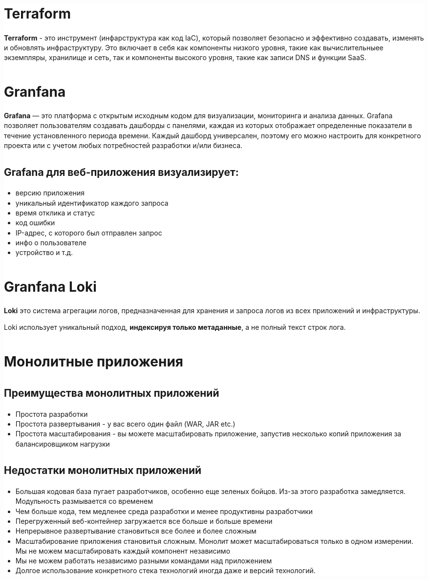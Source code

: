 # Terraform 

__Terraform__ - это инструмент (инфарструктура как код IaC), который позволяет безопасно и эффективно создавать, изменять и обновлять инфраструктуру. Это включает в себя как компоненты низкого уровня, такие как вычислительныее экземпляры, хранилище и сеть, так и компоненты высокого уровня, такие как записи DNS и функции SaaS.

# Granfana

 __Grafana__ — это платформа с открытым исходным кодом для визуализации, мониторинга и анализа данных. Grafana позволяет пользователям создавать дашборды с панелями, каждая из которых отображает определенные показатели в течение установленного периода времени. Каждый дашборд универсален, поэтому его можно настроить для конкретного проекта или с учетом любых потребностей разработки и/или бизнеса.

 ## Grafana для веб-приложения визуализирует:
  - версию приложения
  - уникальный идентификатор каждого запроса
  - время отклика и статус
  - код ошибки 
  - IP-адрес, с которого был отправлен запрос
  - инфо о пользователе 
  - устройство и т.д.

# Granfana Loki 
 __Loki__ это система агрегации логов, предназначенная для хранения и запроса логов из всех приложений и инфраструктуры.

 Loki использует уникальный подход, __индексируя только метаданные__, а не полный текст строк лога.


# Монолитные приложения

 ## Преимущества монолитных приложений
  - Простота разработки
  - Простота развертывания - у вас всего один файл (WAR, JAR etc.)
  - Простота масштабирования - вы можете масштабировать приложение, запустив несколько копий приложения за балансировщиком нагрузки

 ## Недостатки монолитных приложений
  - Большая кодовая база пугает разработчиков, особенно еще зеленых бойцов. Из-за этого разработка замедляется. Модульность размывается со временем 
  - Чем больше кода, тем медленее среда разработки и менее продуктивны разработчики
  - Перегруженный веб-контейнер загружается все больше и больше времени
  - Непрерывное развертывание становиться все более и более сложным
  - Масштабирование приложения становитья сложным. Монолит может масштабироваться только в одном измерении. Мы не можем масштабировать каждый компонент независимо
  - Мы не можем работать независимо разными командами над приложением 
  - Долгое использование конкретного стека технологий иногда даже и версий технологий.
